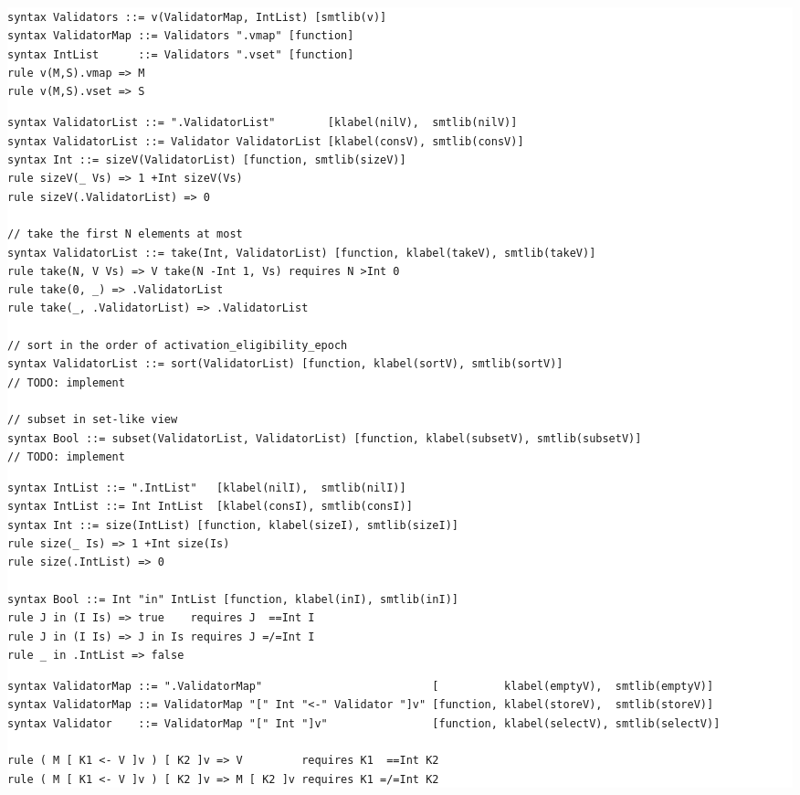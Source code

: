 ```k
syntax Validators ::= v(ValidatorMap, IntList) [smtlib(v)]
syntax ValidatorMap ::= Validators ".vmap" [function]
syntax IntList      ::= Validators ".vset" [function]
rule v(M,S).vmap => M
rule v(M,S).vset => S
```

```k
syntax ValidatorList ::= ".ValidatorList"        [klabel(nilV),  smtlib(nilV)]
syntax ValidatorList ::= Validator ValidatorList [klabel(consV), smtlib(consV)]
syntax Int ::= sizeV(ValidatorList) [function, smtlib(sizeV)]
rule sizeV(_ Vs) => 1 +Int sizeV(Vs)
rule sizeV(.ValidatorList) => 0

// take the first N elements at most
syntax ValidatorList ::= take(Int, ValidatorList) [function, klabel(takeV), smtlib(takeV)]
rule take(N, V Vs) => V take(N -Int 1, Vs) requires N >Int 0
rule take(0, _) => .ValidatorList
rule take(_, .ValidatorList) => .ValidatorList

// sort in the order of activation_eligibility_epoch
syntax ValidatorList ::= sort(ValidatorList) [function, klabel(sortV), smtlib(sortV)]
// TODO: implement

// subset in set-like view
syntax Bool ::= subset(ValidatorList, ValidatorList) [function, klabel(subsetV), smtlib(subsetV)]
// TODO: implement
```

```k
syntax IntList ::= ".IntList"   [klabel(nilI),  smtlib(nilI)]
syntax IntList ::= Int IntList  [klabel(consI), smtlib(consI)]
syntax Int ::= size(IntList) [function, klabel(sizeI), smtlib(sizeI)]
rule size(_ Is) => 1 +Int size(Is)
rule size(.IntList) => 0

syntax Bool ::= Int "in" IntList [function, klabel(inI), smtlib(inI)]
rule J in (I Is) => true    requires J  ==Int I
rule J in (I Is) => J in Is requires J =/=Int I
rule _ in .IntList => false
```

```k
syntax ValidatorMap ::= ".ValidatorMap"                          [          klabel(emptyV),  smtlib(emptyV)]
syntax ValidatorMap ::= ValidatorMap "[" Int "<-" Validator "]v" [function, klabel(storeV),  smtlib(storeV)]
syntax Validator    ::= ValidatorMap "[" Int "]v"                [function, klabel(selectV), smtlib(selectV)]

rule ( M [ K1 <- V ]v ) [ K2 ]v => V         requires K1  ==Int K2
rule ( M [ K1 <- V ]v ) [ K2 ]v => M [ K2 ]v requires K1 =/=Int K2
```
